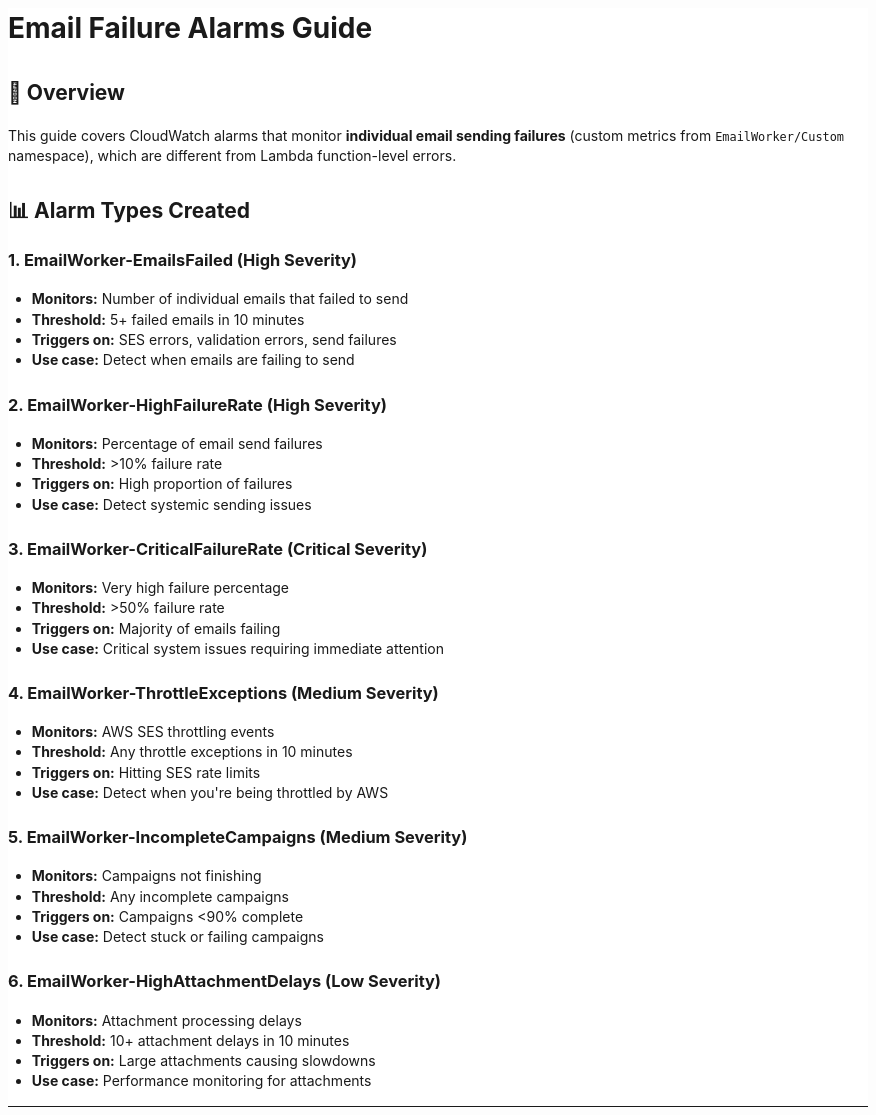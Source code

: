 # Email Failure Alarms Guide

## 🚨 Overview

This guide covers CloudWatch alarms that monitor **individual email sending failures** (custom metrics from `EmailWorker/Custom` namespace), which are different from Lambda function-level errors.

## 📊 Alarm Types Created

### 1. **EmailWorker-EmailsFailed** (High Severity)
- **Monitors:** Number of individual emails that failed to send
- **Threshold:** 5+ failed emails in 10 minutes
- **Triggers on:** SES errors, validation errors, send failures
- **Use case:** Detect when emails are failing to send

### 2. **EmailWorker-HighFailureRate** (High Severity)
- **Monitors:** Percentage of email send failures
- **Threshold:** >10% failure rate
- **Triggers on:** High proportion of failures
- **Use case:** Detect systemic sending issues

### 3. **EmailWorker-CriticalFailureRate** (Critical Severity)
- **Monitors:** Very high failure percentage
- **Threshold:** >50% failure rate
- **Triggers on:** Majority of emails failing
- **Use case:** Critical system issues requiring immediate attention

### 4. **EmailWorker-ThrottleExceptions** (Medium Severity)
- **Monitors:** AWS SES throttling events
- **Threshold:** Any throttle exceptions in 10 minutes
- **Triggers on:** Hitting SES rate limits
- **Use case:** Detect when you're being throttled by AWS

### 5. **EmailWorker-IncompleteCampaigns** (Medium Severity)
- **Monitors:** Campaigns not finishing
- **Threshold:** Any incomplete campaigns
- **Triggers on:** Campaigns <90% complete
- **Use case:** Detect stuck or failing campaigns

### 6. **EmailWorker-HighAttachmentDelays** (Low Severity)
- **Monitors:** Attachment processing delays
- **Threshold:** 10+ attachment delays in 10 minutes
- **Triggers on:** Large attachments causing slowdowns
- **Use case:** Performance monitoring for attachments

---
